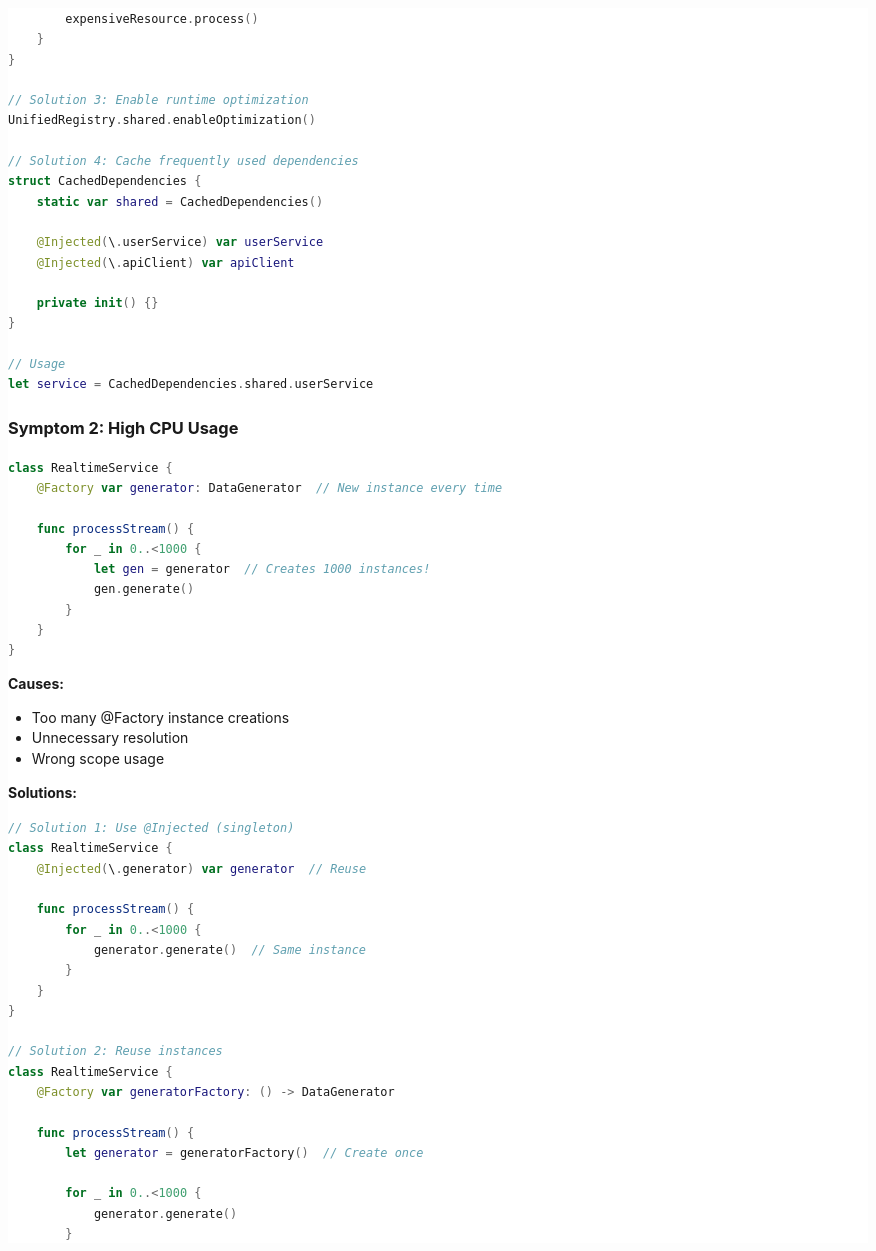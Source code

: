 ```swift
        expensiveResource.process()
    }
}

// Solution 3: Enable runtime optimization
UnifiedRegistry.shared.enableOptimization()

// Solution 4: Cache frequently used dependencies
struct CachedDependencies {
    static var shared = CachedDependencies()

    @Injected(\.userService) var userService
    @Injected(\.apiClient) var apiClient

    private init() {}
}

// Usage
let service = CachedDependencies.shared.userService
```

### Symptom 2: High CPU Usage

```swift
class RealtimeService {
    @Factory var generator: DataGenerator  // New instance every time

    func processStream() {
        for _ in 0..<1000 {
            let gen = generator  // Creates 1000 instances!
            gen.generate()
        }
    }
}
```

**Causes:**
- Too many @Factory instance creations
- Unnecessary resolution
- Wrong scope usage

**Solutions:**

```swift
// Solution 1: Use @Injected (singleton)
class RealtimeService {
    @Injected(\.generator) var generator  // Reuse

    func processStream() {
        for _ in 0..<1000 {
            generator.generate()  // Same instance
        }
    }
}

// Solution 2: Reuse instances
class RealtimeService {
    @Factory var generatorFactory: () -> DataGenerator

    func processStream() {
        let generator = generatorFactory()  // Create once

        for _ in 0..<1000 {
            generator.generate()
        }
```